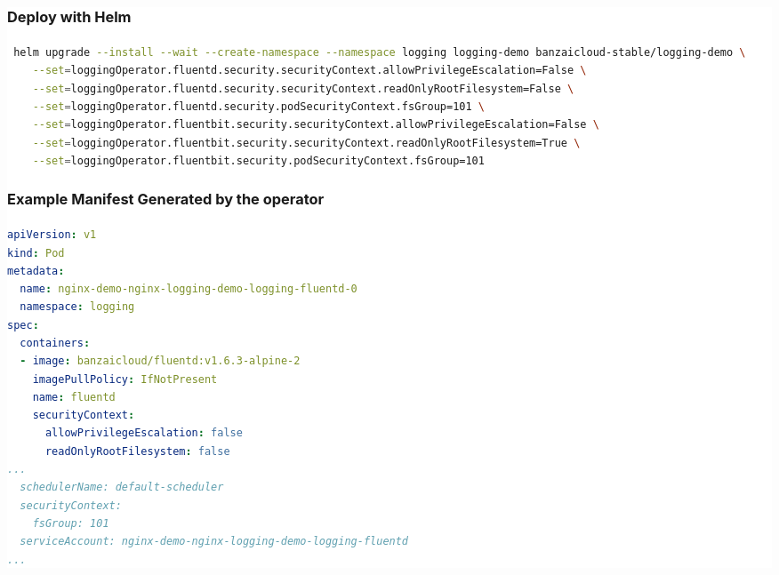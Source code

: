### Deploy with Helm

```bash
 helm upgrade --install --wait --create-namespace --namespace logging logging-demo banzaicloud-stable/logging-demo \
    --set=loggingOperator.fluentd.security.securityContext.allowPrivilegeEscalation=False \
    --set=loggingOperator.fluentd.security.securityContext.readOnlyRootFilesystem=False \
    --set=loggingOperator.fluentd.security.podSecurityContext.fsGroup=101 \
    --set=loggingOperator.fluentbit.security.securityContext.allowPrivilegeEscalation=False \
    --set=loggingOperator.fluentbit.security.securityContext.readOnlyRootFilesystem=True \
    --set=loggingOperator.fluentbit.security.podSecurityContext.fsGroup=101
```

### Example Manifest Generated by the operator

```yaml
apiVersion: v1
kind: Pod
metadata:
  name: nginx-demo-nginx-logging-demo-logging-fluentd-0
  namespace: logging
spec:
  containers:
  - image: banzaicloud/fluentd:v1.6.3-alpine-2
    imagePullPolicy: IfNotPresent
    name: fluentd
    securityContext:
      allowPrivilegeEscalation: false
      readOnlyRootFilesystem: false
...
  schedulerName: default-scheduler
  securityContext:
    fsGroup: 101
  serviceAccount: nginx-demo-nginx-logging-demo-logging-fluentd
...
